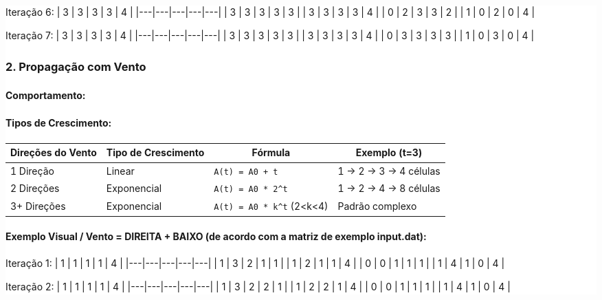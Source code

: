 Iteração 6:
| 3 | 3 | 3 | 3 | 4 |
|---|---|---|---|---|
| 3 | 3 | 3 | 3 | 3 |
| 3 | 3 | 3 | 3 | 4 |
| 0 | 2 | 3 | 3 | 2 |
| 1 | 0 | 2 | 0 | 4 |


Iteração 7:
| 3 | 3 | 3 | 3 | 4 |
|---|---|---|---|---|
| 3 | 3 | 3 | 3 | 3 |
| 3 | 3 | 3 | 3 | 4 |
| 0 | 3 | 3 | 3 | 3 |
| 1 | 0 | 3 | 0 | 4 |


### 2. Propagação com Vento
#### Comportamento:
#### Tipos de Crescimento:
| Direções do Vento  | Tipo de Crescimento | Fórmula                  | Exemplo (t=3)           |
|--------------------|---------------------|--------------------------|-------------------------|
| 1 Direção          | Linear              | `A(t) = A0 + t`          | 1 → 2 → 3 → 4 células   |
| 2 Direções         | Exponencial         | `A(t) = A0 * 2^t`        | 1 → 2 → 4 → 8 células   |
| 3+ Direções        | Exponencial         | `A(t) = A0 * k^t` (2<k<4)| Padrão complexo         |

#### Exemplo Visual / Vento = DIREITA + BAIXO (de acordo com a matriz de exemplo input.dat):

Iteração 1:
| 1 | 1 | 1 | 1 | 4 |
|---|---|---|---|---|
| 1 | 3 | 2 | 1 | 1 |
| 1 | 2 | 1 | 1 | 4 |
| 0 | 0 | 1 | 1 | 1 |
| 1 | 4 | 1 | 0 | 4 |

Iteração 2:
| 1 | 1 | 1 | 1 | 4 |
|---|---|---|---|---|
| 1 | 3 | 2 | 2 | 1 |
| 1 | 2 | 2 | 1 | 4 |
| 0 | 0 | 1 | 1 | 1 |
| 1 | 4 | 1 | 0 | 4 |
